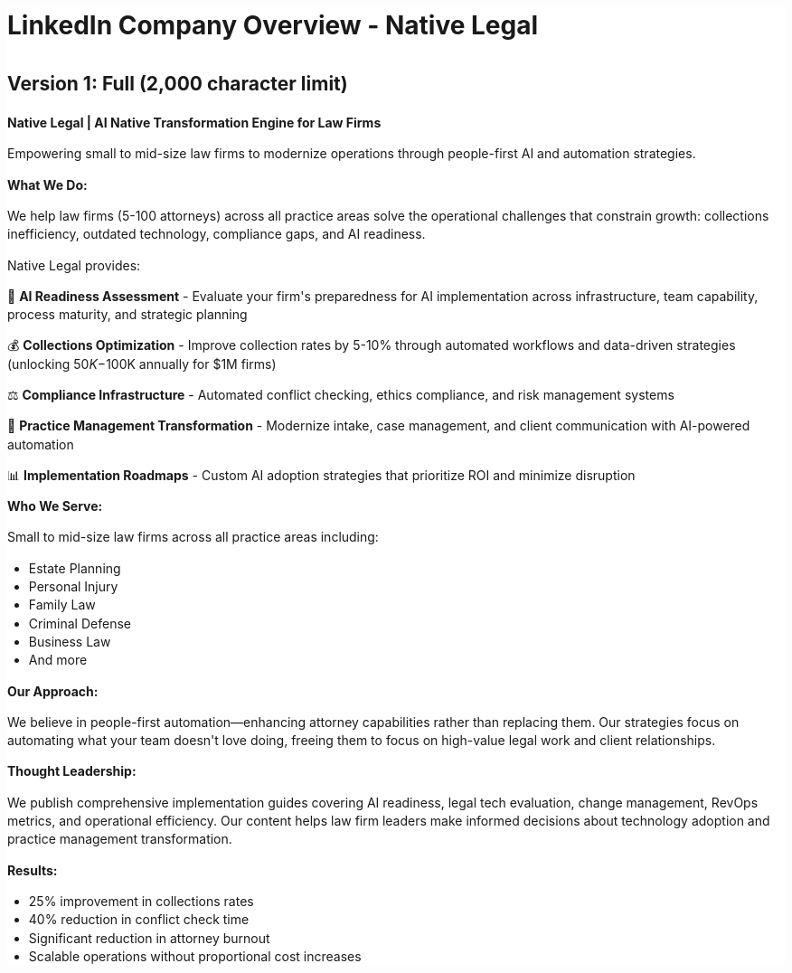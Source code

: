 # LinkedIn Company Overview - Native Legal

## Version 1: Full (2,000 character limit)

**Native Legal | AI Native Transformation Engine for Law Firms**

Empowering small to mid-size law firms to modernize operations through people-first AI and automation strategies.

**What We Do:**

We help law firms (5-100 attorneys) across all practice areas solve the operational challenges that constrain growth: collections inefficiency, outdated technology, compliance gaps, and AI readiness.

Native Legal provides:

🎯 **AI Readiness Assessment** - Evaluate your firm's preparedness for AI implementation across infrastructure, team capability, process maturity, and strategic planning

💰 **Collections Optimization** - Improve collection rates by 5-10% through automated workflows and data-driven strategies (unlocking $50K-$100K annually for $1M firms)

⚖️ **Compliance Infrastructure** - Automated conflict checking, ethics compliance, and risk management systems

🚀 **Practice Management Transformation** - Modernize intake, case management, and client communication with AI-powered automation

📊 **Implementation Roadmaps** - Custom AI adoption strategies that prioritize ROI and minimize disruption

**Who We Serve:**

Small to mid-size law firms across all practice areas including:
- Estate Planning
- Personal Injury
- Family Law
- Criminal Defense
- Business Law
- And more

**Our Approach:**

We believe in people-first automation—enhancing attorney capabilities rather than replacing them. Our strategies focus on automating what your team doesn't love doing, freeing them to focus on high-value legal work and client relationships.

**Thought Leadership:**

We publish comprehensive implementation guides covering AI readiness, legal tech evaluation, change management, RevOps metrics, and operational efficiency. Our content helps law firm leaders make informed decisions about technology adoption and practice management transformation.

**Results:**

- 25% improvement in collections rates
- 40% reduction in conflict check time
- Significant reduction in attorney burnout
- Scalable operations without proportional cost increases
